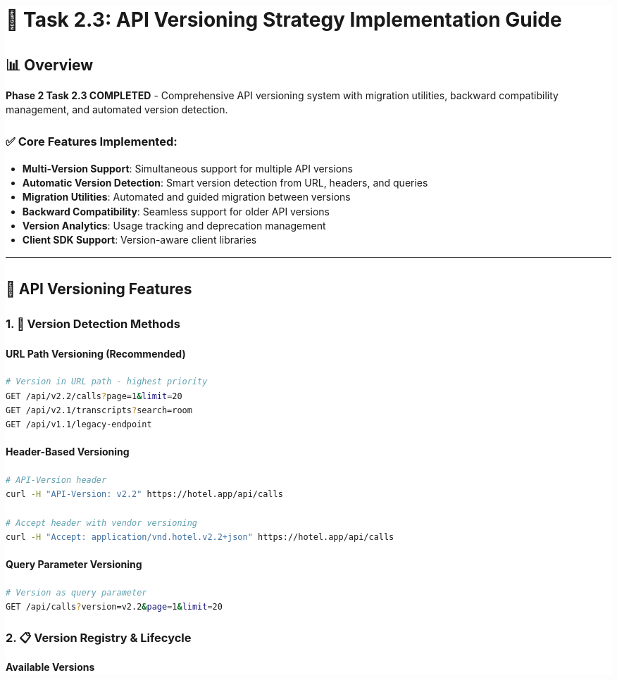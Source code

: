 # 🚀 Task 2.3: API Versioning Strategy Implementation Guide

## 📊 Overview

**Phase 2 Task 2.3 COMPLETED** - Comprehensive API versioning system with migration utilities,
backward compatibility management, and automated version detection.

### ✅ Core Features Implemented:

- **Multi-Version Support**: Simultaneous support for multiple API versions
- **Automatic Version Detection**: Smart version detection from URL, headers, and queries
- **Migration Utilities**: Automated and guided migration between versions
- **Backward Compatibility**: Seamless support for older API versions
- **Version Analytics**: Usage tracking and deprecation management
- **Client SDK Support**: Version-aware client libraries

---

## 🎯 API Versioning Features

### **1. 🔢 Version Detection Methods**

#### **URL Path Versioning (Recommended)**

```bash
# Version in URL path - highest priority
GET /api/v2.2/calls?page=1&limit=20
GET /api/v2.1/transcripts?search=room
GET /api/v1.1/legacy-endpoint
```

#### **Header-Based Versioning**

```bash
# API-Version header
curl -H "API-Version: v2.2" https://hotel.app/api/calls

# Accept header with vendor versioning
curl -H "Accept: application/vnd.hotel.v2.2+json" https://hotel.app/api/calls
```

#### **Query Parameter Versioning**

```bash
# Version as query parameter
GET /api/calls?version=v2.2&page=1&limit=20
```

### **2. 📋 Version Registry & Lifecycle**

#### **Available Versions**
